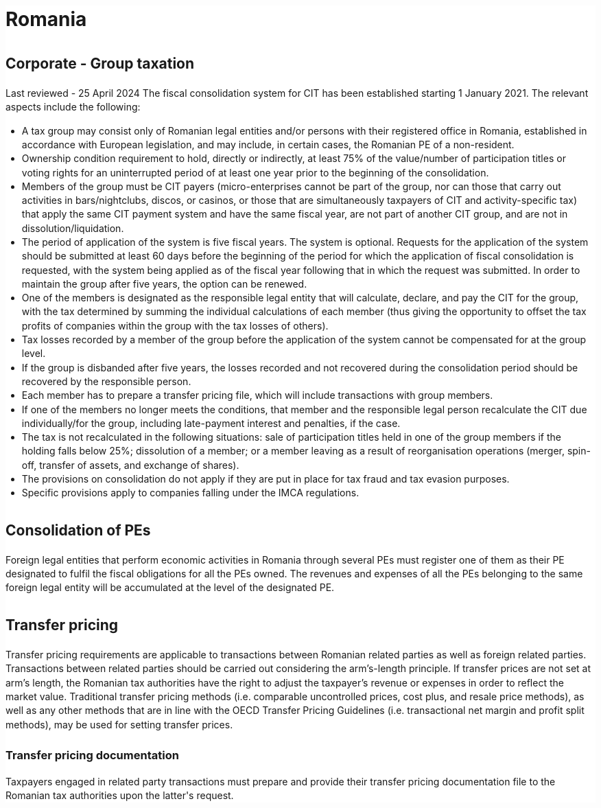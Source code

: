 # Romania
## Corporate - Group taxation
Last reviewed - 25 April 2024
The fiscal consolidation system for CIT has been established starting 1 January 2021. The relevant aspects include the following:
  * A tax group may consist only of Romanian legal entities and/or persons with their registered office in Romania, established in accordance with European legislation, and may include, in certain cases, the Romanian PE of a non-resident.
  * Ownership condition requirement to hold, directly or indirectly, at least 75% of the value/number of participation titles or voting rights for an uninterrupted period of at least one year prior to the beginning of the consolidation.
  * Members of the group must be CIT payers (micro-enterprises cannot be part of the group, nor can those that carry out activities in bars/nightclubs, discos, or casinos, or those that are simultaneously taxpayers of CIT and activity-specific tax) that apply the same CIT payment system and have the same fiscal year, are not part of another CIT group, and are not in dissolution/liquidation.
  * The period of application of the system is five fiscal years. The system is optional. Requests for the application of the system should be submitted at least 60 days before the beginning of the period for which the application of fiscal consolidation is requested, with the system being applied as of the fiscal year following that in which the request was submitted. In order to maintain the group after five years, the option can be renewed.
  * One of the members is designated as the responsible legal entity that will calculate, declare, and pay the CIT for the group, with the tax determined by summing the individual calculations of each member (thus giving the opportunity to offset the tax profits of companies within the group with the tax losses of others).
  * Tax losses recorded by a member of the group before the application of the system cannot be compensated for at the group level.
  * If the group is disbanded after five years, the losses recorded and not recovered during the consolidation period should be recovered by the responsible person.
  * Each member has to prepare a transfer pricing file, which will include transactions with group members.
  * If one of the members no longer meets the conditions, that member and the responsible legal person recalculate the CIT due individually/for the group, including late-payment interest and penalties, if the case.
  * The tax is not recalculated in the following situations: sale of participation titles held in one of the group members if the holding falls below 25%; dissolution of a member; or a member leaving as a result of reorganisation operations (merger, spin-off, transfer of assets, and exchange of shares).
  * The provisions on consolidation do not apply if they are put in place for tax fraud and tax evasion purposes.
  * Specific provisions apply to companies falling under the IMCA regulations.


## Consolidation of PEs
Foreign legal entities that perform economic activities in Romania through several PEs must register one of them as their PE designated to fulfil the fiscal obligations for all the PEs owned.
The revenues and expenses of all the PEs belonging to the same foreign legal entity will be accumulated at the level of the designated PE.
## Transfer pricing
Transfer pricing requirements are applicable to transactions between Romanian related parties as well as foreign related parties.
Transactions between related parties should be carried out considering the arm’s-length principle. If transfer prices are not set at arm’s length, the Romanian tax authorities have the right to adjust the taxpayer’s revenue or expenses in order to reflect the market value.
Traditional transfer pricing methods (i.e. comparable uncontrolled prices, cost plus, and resale price methods), as well as any other methods that are in line with the OECD Transfer Pricing Guidelines (i.e. transactional net margin and profit split methods), may be used for setting transfer prices.
### Transfer pricing documentation
Taxpayers engaged in related party transactions must prepare and provide their transfer pricing documentation file to the Romanian tax authorities upon the latter's request. 